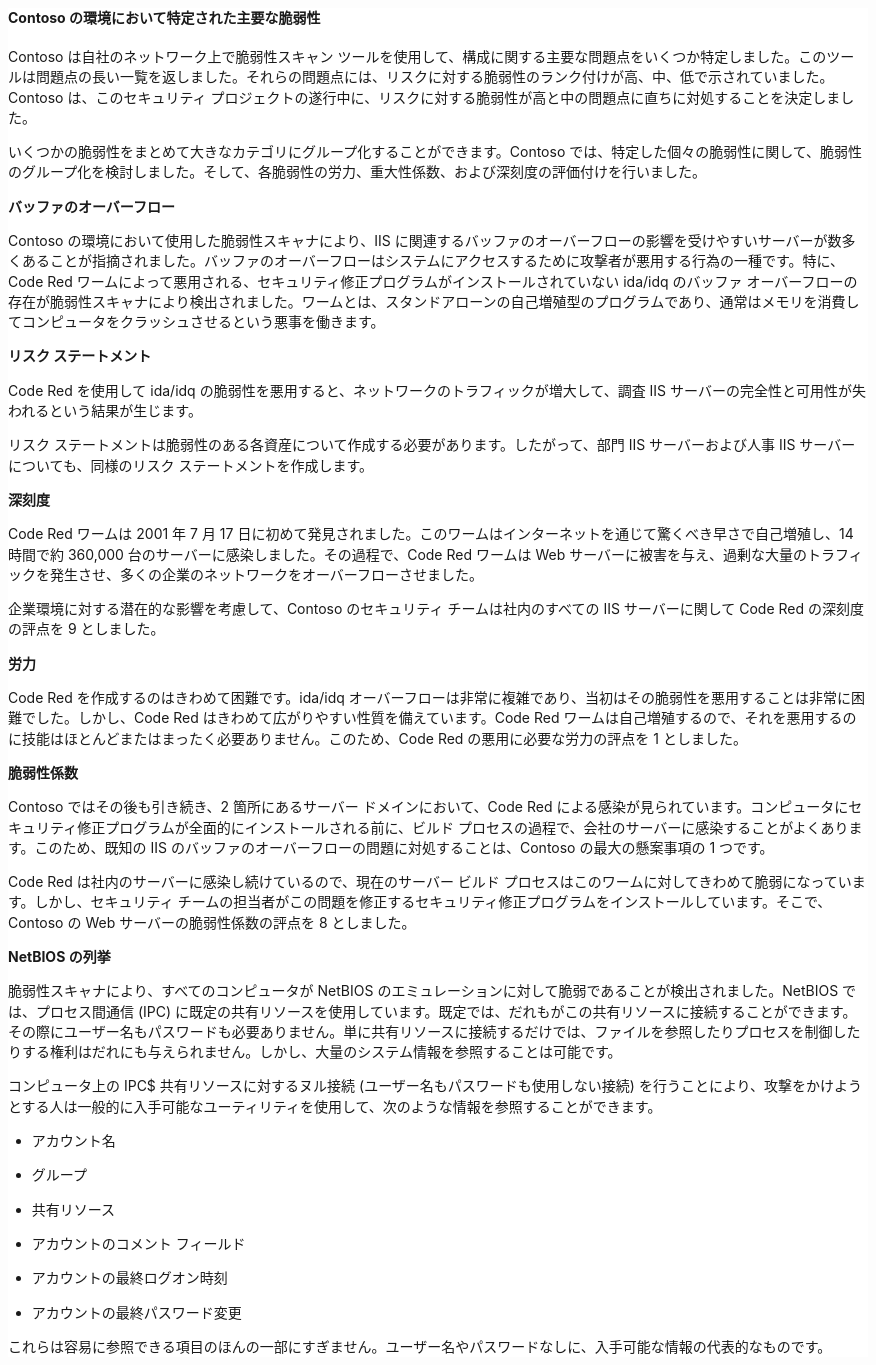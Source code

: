 #### Contoso の環境において特定された主要な脆弱性
  
Contoso は自社のネットワーク上で脆弱性スキャン ツールを使用して、構成に関する主要な問題点をいくつか特定しました。このツールは問題点の長い一覧を返しました。それらの問題点には、リスクに対する脆弱性のランク付けが高、中、低で示されていました。Contoso は、このセキュリティ プロジェクトの遂行中に、リスクに対する脆弱性が高と中の問題点に直ちに対処することを決定しました。
  
いくつかの脆弱性をまとめて大きなカテゴリにグループ化することができます。Contoso では、特定した個々の脆弱性に関して、脆弱性のグループ化を検討しました。そして、各脆弱性の労力、重大性係数、および深刻度の評価付けを行いました。
  
**バッファのオーバーフロー**
  
Contoso の環境において使用した脆弱性スキャナにより、IIS に関連するバッファのオーバーフローの影響を受けやすいサーバーが数多くあることが指摘されました。バッファのオーバーフローはシステムにアクセスするために攻撃者が悪用する行為の一種です。特に、Code Red ワームによって悪用される、セキュリティ修正プログラムがインストールされていない ida/idq のバッファ オーバーフローの存在が脆弱性スキャナにより検出されました。ワームとは、スタンドアローンの自己増殖型のプログラムであり、通常はメモリを消費してコンピュータをクラッシュさせるという悪事を働きます。
  
**リスク ステートメント**
  
Code Red を使用して ida/idq の脆弱性を悪用すると、ネットワークのトラフィックが増大して、調査 IIS サーバーの完全性と可用性が失われるという結果が生じます。
  
リスク ステートメントは脆弱性のある各資産について作成する必要があります。したがって、部門 IIS サーバーおよび人事 IIS サーバーについても、同様のリスク ステートメントを作成します。
  
**深刻度**
  
Code Red ワームは 2001 年 7 月 17 日に初めて発見されました。このワームはインターネットを通じて驚くべき早さで自己増殖し、14 時間で約 360,000 台のサーバーに感染しました。その過程で、Code Red ワームは Web サーバーに被害を与え、過剰な大量のトラフィックを発生させ、多くの企業のネットワークをオーバーフローさせました。
  
企業環境に対する潜在的な影響を考慮して、Contoso のセキュリティ チームは社内のすべての IIS サーバーに関して Code Red の深刻度の評点を 9 としました。
  
**労力**
  
Code Red を作成するのはきわめて困難です。ida/idq オーバーフローは非常に複雑であり、当初はその脆弱性を悪用することは非常に困難でした。しかし、Code Red はきわめて広がりやすい性質を備えています。Code Red ワームは自己増殖するので、それを悪用するのに技能はほとんどまたはまったく必要ありません。このため、Code Red の悪用に必要な労力の評点を 1 としました。
  
**脆弱性係数**
  
Contoso ではその後も引き続き、2 箇所にあるサーバー ドメインにおいて、Code Red による感染が見られています。コンピュータにセキュリティ修正プログラムが全面的にインストールされる前に、ビルド プロセスの過程で、会社のサーバーに感染することがよくあります。このため、既知の IIS のバッファのオーバーフローの問題に対処することは、Contoso の最大の懸案事項の 1 つです。
  
Code Red は社内のサーバーに感染し続けているので、現在のサーバー ビルド プロセスはこのワームに対してきわめて脆弱になっています。しかし、セキュリティ チームの担当者がこの問題を修正するセキュリティ修正プログラムをインストールしています。そこで、Contoso の Web サーバーの脆弱性係数の評点を 8 としました。
  
**NetBIOS の列挙**
  
脆弱性スキャナにより、すべてのコンピュータが NetBIOS のエミュレーションに対して脆弱であることが検出されました。NetBIOS では、プロセス間通信 (IPC) に既定の共有リソースを使用しています。既定では、だれもがこの共有リソースに接続することができます。その際にユーザー名もパスワードも必要ありません。単に共有リソースに接続するだけでは、ファイルを参照したりプロセスを制御したりする権利はだれにも与えられません。しかし、大量のシステム情報を参照することは可能です。
  
コンピュータ上の IPC$ 共有リソースに対するヌル接続 (ユーザー名もパスワードも使用しない接続) を行うことにより、攻撃をかけようとする人は一般的に入手可能なユーティリティを使用して、次のような情報を参照することができます。
  
-   アカウント名
  
-   グループ
  
-   共有リソース
  
-   アカウントのコメント フィールド
  
-   アカウントの最終ログオン時刻
  
-   アカウントの最終パスワード変更
  
これらは容易に参照できる項目のほんの一部にすぎません。ユーザー名やパスワードなしに、入手可能な情報の代表的なものです。
  
